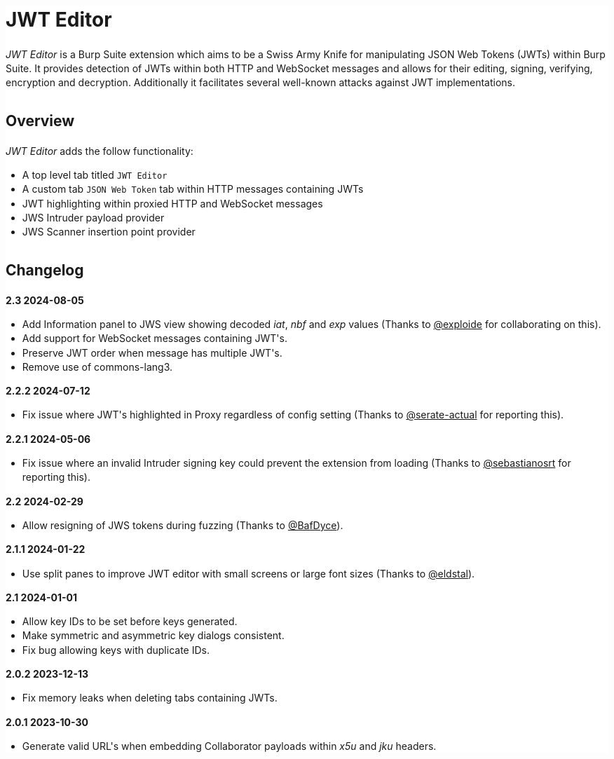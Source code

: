 # JWT Editor

*JWT Editor* is a Burp Suite extension which aims to be a Swiss Army Knife for manipulating JSON Web Tokens (JWTs) within Burp Suite.
It provides detection of JWTs within both HTTP and WebSocket messages and allows for their editing,
signing, verifying, encryption and decryption. 
Additionally it facilitates several well-known attacks against JWT implementations.

## Overview
*JWT Editor* adds the follow functionality:

* A top level tab titled `JWT Editor`
* A custom tab `JSON Web Token` tab within HTTP messages containing JWTs
* JWT highlighting within proxied HTTP and WebSocket messages
* JWS Intruder payload provider
* JWS Scanner insertion point provider


## Changelog

**2.3 2024-08-05**
- Add Information panel to JWS view showing decoded *iat*, *nbf* and *exp* values (Thanks to [@exploide](https://github.com/exploide) for collaborating on this).
- Add support for WebSocket messages containing JWT's.
- Preserve JWT order when message has multiple JWT's.
- Remove use of commons-lang3.

**2.2.2 2024-07-12**
- Fix issue where JWT's highlighted in Proxy regardless of config setting (Thanks to [@serate-actual](https://github.com/serate-actual) for reporting this).

**2.2.1 2024-05-06**
- Fix issue where an invalid Intruder signing key could prevent the extension from loading (Thanks to [@sebastianosrt](https://github.com/sebastianosrt) for reporting this).

**2.2 2024-02-29**
- Allow resigning of JWS tokens during fuzzing (Thanks to [@BafDyce](https://github.com/BafDyce)).

**2.1.1 2024-01-22**
- Use split panes to improve JWT editor with small screens or large font sizes (Thanks to [@eldstal](https://github.com/eldstal)).

**2.1 2024-01-01**
- Allow key IDs to be set before keys generated.
- Make symmetric and asymmetric key dialogs consistent.
- Fix bug allowing keys with duplicate IDs.


**2.0.2 2023-12-13**
- Fix memory leaks when deleting tabs containing JWTs.


**2.0.1  2023-10-30**
- Generate valid URL's when embedding Collaborator payloads within *x5u* and *jku* headers.
